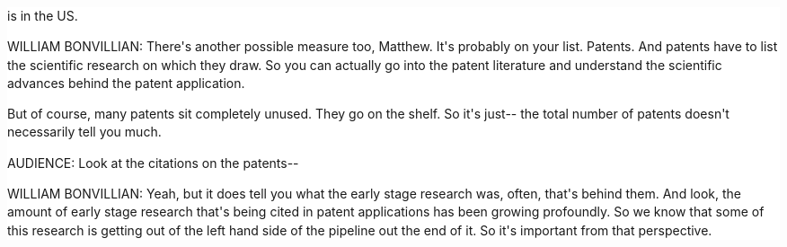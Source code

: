   <span m="1054275">is</span> <span m="1054590">in</span> <span m="1054650">the</span>
  <span m="1054780">US.</span></p><p><span m="1057660">WILLIAM BONVILLIAN:</span>
  <span m="1057745">There's</span> <span m="1057830">another</span> <span m="1058130">possible</span>
  <span m="1058550">measure</span> <span m="1058970">too,</span> <span m="1059230">Matthew.</span>
  <span m="1059680">It's</span> <span m="1059720">probably</span> <span m="1059960">on</span>
  <span m="1060110">your</span> <span m="1060200">list.</span> <span m="1061640">Patents.</span>
  <span m="1063710">And</span> <span m="1064100">patents</span> <span m="1065720">have</span>
  <span m="1066020">to</span> <span m="1066170">list</span> <span m="1067760">the</span>
  <span m="1068120">scientific</span> <span m="1068690">research</span> <span m="1069170">on</span>
  <span m="1069890">which</span> <span m="1070100">they</span> <span m="1070250">draw.</span>
  <span m="1071570">So</span> <span m="1071750">you</span> <span m="1071810">can</span>
  <span m="1071990">actually</span> <span m="1072290">go</span> <span m="1072590">into</span>
  <span m="1072770">the</span> <span m="1072860">patent</span> <span m="1073160">literature</span>
  <span m="1073490">and</span> <span m="1073610">understand</span> <span m="1074330">the</span>
  <span m="1074420">scientific</span> <span m="1074960">advances</span> <span m="1075500">behind</span>
  <span m="1075830">the</span> <span m="1075890">patent</span> <span m="1076250">application.</span></p><p><span
  m="1077630">But</span> <span m="1078710">of</span> <span m="1078830">course,</span>
  <span m="1079100">many</span> <span m="1079370">patents</span> <span m="1079760">sit</span>
  <span m="1080240">completely</span> <span m="1080690">unused.</span> <span m="1081260">They</span>
  <span m="1081410">go</span> <span m="1081560">on</span> <span m="1081680">the</span>
  <span m="1081770">shelf.</span> <span m="1082790">So</span> <span m="1083660">it's</span>
  <span m="1084140">just--</span> <span m="1084420">the</span> <span m="1084500">total</span>
  <span m="1084770">number</span> <span m="1085040">of</span> <span m="1085100">patents</span>
  <span m="1085520">doesn't</span> <span m="1085880">necessarily</span> <span m="1086720">tell</span>
  <span m="1086960">you</span> <span m="1087080">much.</span></p><p><span m="1087870">AUDIENCE:</span>
  <span m="1087956">Look</span> <span m="1088042">at</span> <span m="1088128">the</span>
  <span m="1088214">citations</span> <span m="1088300">on</span> <span m="1088730">the
  patents--</span></p><p><span m="1090020">WILLIAM BONVILLIAN:</span> <span m="1090200">Yeah,</span>
  <span m="1090380">but</span> <span m="1090530">it</span> <span m="1090650">does</span>
  <span m="1090890">tell</span> <span m="1091100">you</span> <span m="1091220">what</span>
  <span m="1091340">the</span> <span m="1091460">early</span> <span m="1091670">stage</span>
  <span m="1092000">research</span> <span m="1092510">was,</span> <span m="1093410">often,</span>
  <span m="1093810">that's</span> <span m="1093950">behind</span> <span m="1094310">them.</span>
  <span m="1094520">And</span> <span m="1095180">look,</span> <span m="1095390">the</span>
  <span m="1095630">amount</span> <span m="1095960">of</span> <span m="1096050">early</span>
  <span m="1096290">stage</span> <span m="1096590">research</span> <span m="1097040">that's</span>
  <span m="1097280">being</span> <span m="1097580">cited</span> <span m="1098090">in</span>
  <span m="1099020">patent</span> <span m="1099380">applications</span> <span m="1100730">has</span>
  <span m="1100970">been</span> <span m="1101090">growing</span> <span m="1101480">profoundly.</span>
  <span m="1102800">So</span> <span m="1102950">we</span> <span m="1103100">know</span>
  <span m="1103610">that</span> <span m="1104750">some</span> <span m="1104990">of</span>
  <span m="1105050">this</span> <span m="1105200">research</span> <span m="1105770">is</span>
  <span m="1105890">getting</span> <span m="1106190">out</span> <span m="1106550">of</span>
  <span m="1106760">the</span> <span m="1108170">left</span> <span m="1108470">hand</span>
  <span m="1108680">side</span> <span m="1108920">of</span> <span m="1108980">the</span>
  <span m="1109040">pipeline</span> <span m="1110570">out</span> <span m="1112220">the</span>
  <span m="1112370">end</span> <span m="1112520">of</span> <span m="1112640">it.</span>
  <span m="1112820">So</span> <span m="1113220">it's</span> <span m="1113420">important</span>
  <span m="1114590">from</span> <span m="1114830">that</span> <span m="1115100">perspective.</span>
